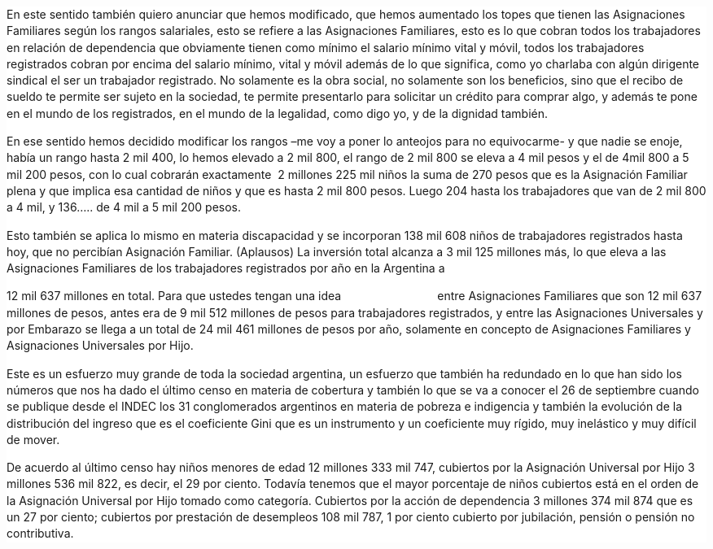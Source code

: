 En este sentido también quiero anunciar que hemos modificado, que hemos
aumentado los topes que tienen las Asignaciones Familiares según los
rangos salariales, esto se refiere a las Asignaciones Familiares, esto
es lo que cobran todos los trabajadores en relación de dependencia que
obviamente tienen como mínimo el salario mínimo vital y móvil, todos los
trabajadores registrados cobran por encima del salario mínimo, vital y
móvil además de lo que significa, como yo charlaba con algún dirigente
sindical el ser un trabajador registrado. No solamente es la obra
social, no solamente son los beneficios, sino que el recibo de sueldo te
permite ser sujeto en la sociedad, te permite presentarlo para solicitar
un crédito para comprar algo, y además te pone en el mundo de los
registrados, en el mundo de la legalidad, como digo yo, y de la dignidad
también.

En ese sentido hemos decidido modificar los rangos –me voy a poner lo
anteojos para no equivocarme- y que nadie se enoje, había un rango hasta
2 mil 400, lo hemos elevado a 2 mil 800, el rango de 2 mil 800 se eleva
a 4 mil pesos y el de 4mil 800 a 5 mil 200 pesos, con lo cual cobrarán
exactamente  2 millones 225 mil niños la suma de 270 pesos que es la
Asignación Familiar plena y que implica esa cantidad de niños y que es
hasta 2 mil 800 pesos. Luego 204 hasta los trabajadores que van de 2 mil
800 a 4 mil, y 136….. de 4 mil a 5 mil 200 pesos.

Esto también se aplica lo mismo en materia discapacidad y se incorporan
138 mil 608 niños de trabajadores registrados hasta hoy, que no
percibían Asignación Familiar. (Aplausos) La inversión total alcanza a 3
mil 125 millones más, lo que eleva a las Asignaciones Familiares de los
trabajadores registrados por año en la Argentina a

12 mil 637 millones en total. Para que ustedes tengan una
idea                              entre Asignaciones Familiares que son
12 mil 637 millones de pesos, antes era de 9 mil 512 millones de pesos
para trabajadores registrados, y entre las Asignaciones Universales y
por Embarazo se llega a un total de 24 mil 461 millones de pesos por
año, solamente en concepto de Asignaciones Familiares y Asignaciones
Universales por Hijo.

Este es un esfuerzo muy grande de toda la sociedad argentina, un
esfuerzo que también ha redundado en lo que han sido los números que nos
ha dado el último censo en materia de cobertura y también lo que se va a
conocer el 26 de septiembre cuando se publique desde el INDEC los 31
conglomerados argentinos en materia de pobreza e indigencia y también la
evolución de la distribución del ingreso que es el coeficiente Gini que
es un instrumento y un coeficiente muy rígido, muy inelástico y muy
difícil de mover.

De acuerdo al último censo hay niños menores de edad 12 millones 333 mil
747, cubiertos por la Asignación Universal por Hijo 3 millones 536 mil
822, es decir, el 29 por ciento. Todavía tenemos que el mayor porcentaje
de niños cubiertos está en el orden de la Asignación Universal por Hijo
tomado como categoría. Cubiertos por la acción de dependencia 3 millones
374 mil 874 que es un 27 por ciento; cubiertos por prestación de
desempleos 108 mil 787, 1 por ciento cubierto por jubilación, pensión o
pensión no contributiva.
